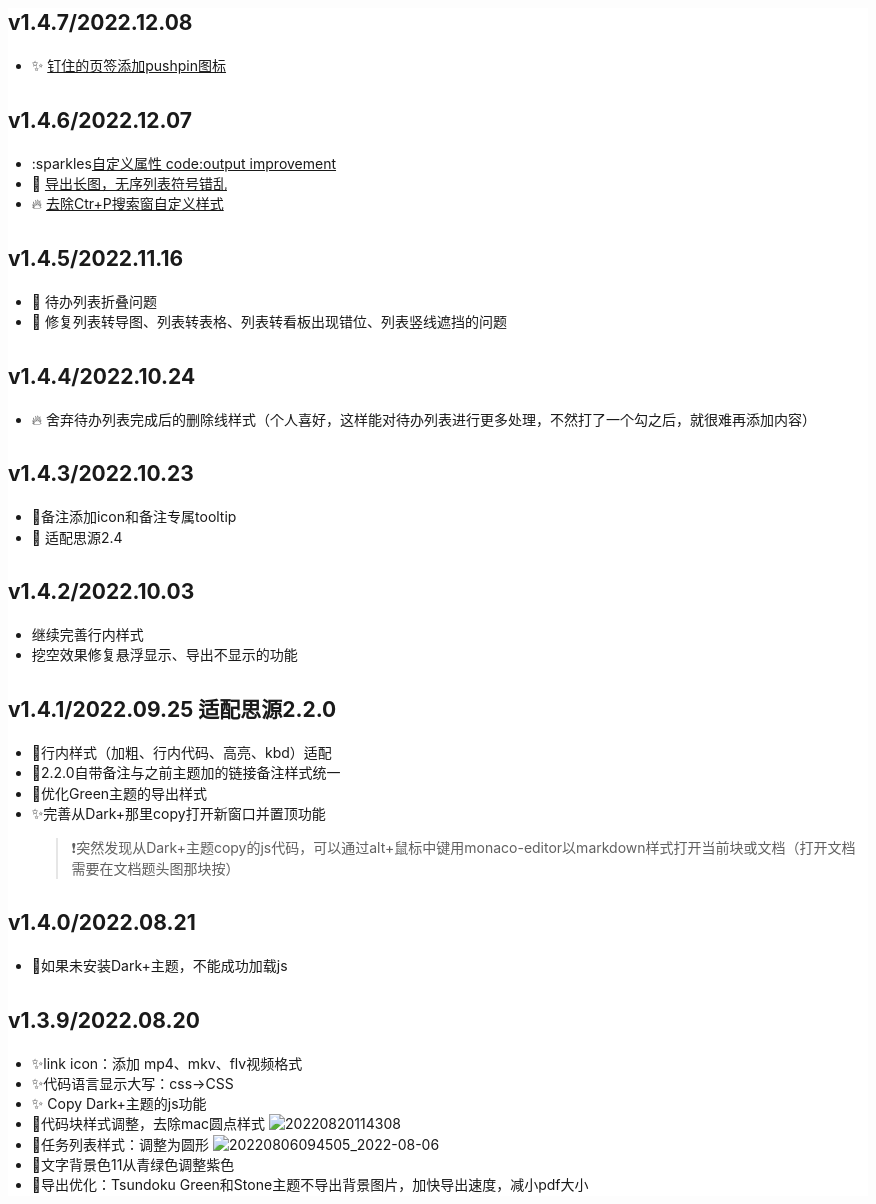 ## v1.4.7/2022.12.08

* ✨ [钉住的页签添加pushpin图标](https://github.com/Achuan-2/siyuan-themes-tsundoku-light/issues/49)

## v1.4.6/2022.12.07

* :sparkles[自定义属性 code:output improvement](https://github.com/Achuan-2/siyuan-themes-tsundoku-light/issues/48)
* 🐛 [导出长图，无序列表符号错乱 ](https://github.com/Achuan-2/siyuan-themes-tsundoku-light/issues/43)
* 🔥 [去除Ctr+P搜索窗自定义样式](https://github.com/Achuan-2/siyuan-themes-tsundoku-light/issues/44)

## v1.4.5/2022.11.16

* 🐛 待办列表折叠问题
* 🐛 修复列表转导图、列表转表格、列表转看板出现错位、列表竖线遮挡的问题

## v1.4.4/2022.10.24

- 🔥 舍弃待办列表完成后的删除线样式（个人喜好，这样能对待办列表进行更多处理，不然打了一个勾之后，就很难再添加内容）

## v1.4.3/2022.10.23

- 💄备注添加icon和备注专属tooltip
- 🐛 适配思源2.4

## v1.4.2/2022.10.03

- 继续完善行内样式
- 挖空效果修复悬浮显示、导出不显示的功能

## v1.4.1/2022.09.25 适配思源2.2.0

- 🐛行内样式（加粗、行内代码、高亮、kbd）适配
- 💄2.2.0自带备注与之前主题加的链接备注样式统一
- 💄优化Green主题的导出样式
- ✨完善从Dark+那里copy打开新窗口并置顶功能
  > ❗突然发现从Dark+主题copy的js代码，可以通过alt+鼠标中键用monaco-editor以markdown样式打开当前块或文档（打开文档需要在文档题头图那块按）
  >

## v1.4.0/2022.08.21

- 🐛如果未安装Dark+主题，不能成功加载js

## v1.3.9/2022.08.20

* ✨link icon：添加 mp4、mkv、flv视频格式
* ✨代码语言显示大写：css->CSS
* ✨ Copy Dark+主题的js功能
* 💄代码块样式调整，去除mac圆点样式
  ![20220820114308](https://cdn.jsdelivr.net/gh/Achuan-2/PicBed@pic/assets/CHANGE_LOGS/20220820114308.png)
* 💄任务列表样式：调整为圆形
  ![20220806094505_2022-08-06](https://cdn.jsdelivr.net/gh/Achuan-2/PicBed@pic/assets/CHANGE_LOGS/20220806094505_2022-08-06.png)
* 💄文字背景色11从青绿色调整紫色
* 🐛导出优化：Tsundoku Green和Stone主题不导出背景图片，加快导出速度，减小pdf大小
